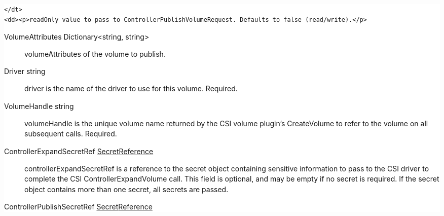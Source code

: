     </dt>
    <dd><p>readOnly value to pass to ControllerPublishVolumeRequest. Defaults to false (read/write).</p>
</dd><dt class="property-optional"
            title="Optional">
        <span id="volumeattributes_csharp">
<a data-swiftype-name="resource-property" data-swiftype-type="text" href="#volumeattributes_csharp" style="color: inherit; text-decoration: inherit;">Volume<wbr>Attributes</a>
</span>
        <span class="property-indicator"></span>
        <span class="property-type">Dictionary&lt;string, string&gt;</span>
    </dt>
    <dd><p>volumeAttributes of the volume to publish.</p>
</dd></dl>
</pulumi-choosable>
</div>

<div>
<pulumi-choosable type="language" values="go">
<dl class="resources-properties"><dt class="property-required"
            title="Required">
        <span id="driver_go">
<a data-swiftype-name="resource-property" data-swiftype-type="text" href="#driver_go" style="color: inherit; text-decoration: inherit;">Driver</a>
</span>
        <span class="property-indicator"></span>
        <span class="property-type">string</span>
    </dt>
    <dd><p>driver is the name of the driver to use for this volume. Required.</p>
</dd><dt class="property-required"
            title="Required">
        <span id="volumehandle_go">
<a data-swiftype-name="resource-property" data-swiftype-type="text" href="#volumehandle_go" style="color: inherit; text-decoration: inherit;">Volume<wbr>Handle</a>
</span>
        <span class="property-indicator"></span>
        <span class="property-type">string</span>
    </dt>
    <dd><p>volumeHandle is the unique volume name returned by the CSI volume plugin’s CreateVolume to refer to the volume on all subsequent calls. Required.</p>
</dd><dt class="property-optional"
            title="Optional">
        <span id="controllerexpandsecretref_go">
<a data-swiftype-name="resource-property" data-swiftype-type="text" href="#controllerexpandsecretref_go" style="color: inherit; text-decoration: inherit;">Controller<wbr>Expand<wbr>Secret<wbr>Ref</a>
</span>
        <span class="property-indicator"></span>
        <span class="property-type"><a href="#secretreference">Secret<wbr>Reference</a></span>
    </dt>
    <dd><p>controllerExpandSecretRef is a reference to the secret object containing sensitive information to pass to the CSI driver to complete the CSI ControllerExpandVolume call. This field is optional, and may be empty if no secret is required. If the secret object contains more than one secret, all secrets are passed.</p>
</dd><dt class="property-optional"
            title="Optional">
        <span id="controllerpublishsecretref_go">
<a data-swiftype-name="resource-property" data-swiftype-type="text" href="#controllerpublishsecretref_go" style="color: inherit; text-decoration: inherit;">Controller<wbr>Publish<wbr>Secret<wbr>Ref</a>
</span>
        <span class="property-indicator"></span>
        <span class="property-type"><a href="#secretreference">Secret<wbr>Reference</a></span>
    </dt>